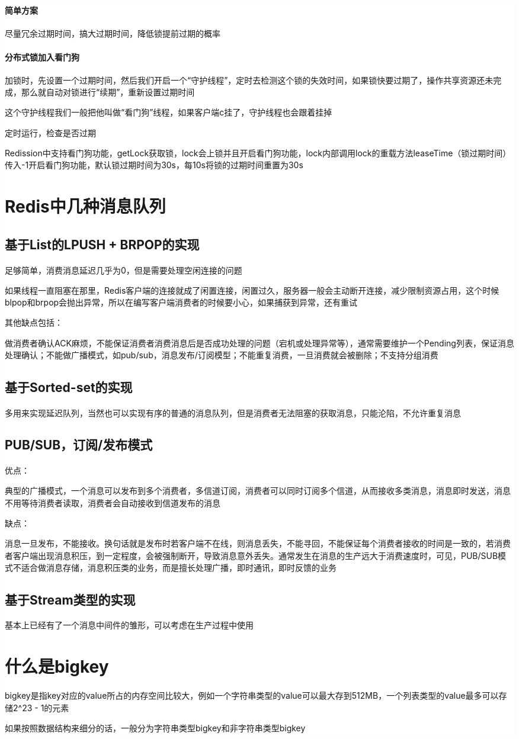 #### 简单方案

尽量冗余过期时间，搞大过期时间，降低锁提前过期的概率

#### 分布式锁加入看门狗

加锁时，先设置一个过期时间，然后我们开启一个“守护线程”，定时去检测这个锁的失效时间，如果锁快要过期了，操作共享资源还未完成，那么就自动对锁进行“续期”，重新设置过期时间

这个守护线程我们一般把他叫做“看门狗”线程，如果客户端c挂了，守护线程也会跟着挂掉

定时运行，检查是否过期

Redission中支持看门狗功能，getLock获取锁，lock会上锁并且开启看门狗功能，lock内部调用lock的重载方法leaseTime（锁过期时间）传入-1开启看门狗功能，默认锁过期时间为30s，每10s将锁的过期时间重置为30s

# Redis中几种消息队列

## 基于List的LPUSH + BRPOP的实现

足够简单，消费消息延迟几乎为0，但是需要处理空闲连接的问题

如果线程一直阻塞在那里，Redis客户端的连接就成了闲置连接，闲置过久，服务器一般会主动断开连接，减少限制资源占用，这个时候blpop和brpop会抛出异常，所以在编写客户端消费者的时候要小心，如果捕获到异常，还有重试

其他缺点包括：

做消费者确认ACK麻烦，不能保证消费者消费消息后是否成功处理的问题（宕机或处理异常等），通常需要维护一个Pending列表，保证消息处理确认；不能做广播模式，如pub/sub，消息发布/订阅模型；不能重复消费，一旦消费就会被删除；不支持分组消费

## 基于Sorted-set的实现

多用来实现延迟队列，当然也可以实现有序的普通的消息队列，但是消费者无法阻塞的获取消息，只能沦陷，不允许重复消息

## PUB/SUB，订阅/发布模式

优点：

典型的广播模式，一个消息可以发布到多个消费者，多信道订阅，消费者可以同时订阅多个信道，从而接收多类消息，消息即时发送，消息不用等待消费者读取，消费者会自动接收到信道发布的消息

缺点：

消息一旦发布，不能接收。换句话就是发布时若客户端不在线，则消息丢失，不能寻回，不能保证每个消费者接收的时间是一致的，若消费者客户端出现消息积压，到一定程度，会被强制断开，导致消息意外丢失。通常发生在消息的生产远大于消费速度时，可见，PUB/SUB模式不适合做消息存储，消息积压类的业务，而是擅长处理广播，即时通讯，即时反馈的业务

## 基于Stream类型的实现

基本上已经有了一个消息中间件的雏形，可以考虑在生产过程中使用

# 什么是bigkey

bigkey是指key对应的value所占的内存空间比较大，例如一个字符串类型的value可以最大存到512MB，一个列表类型的value最多可以存储2^23 - 1的元素

如果按照数据结构来细分的话，一般分为字符串类型bigkey和非字符串类型bigkey
